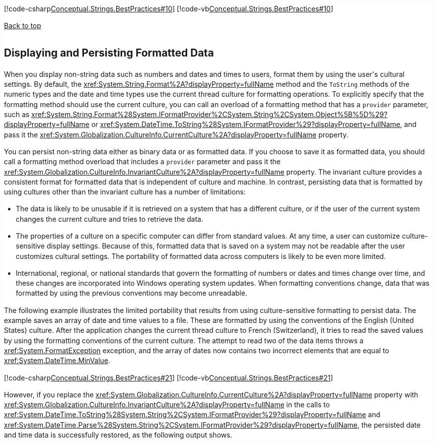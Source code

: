  [!code-csharp[Conceptual.Strings.BestPractices#10](../../../samples/snippets/csharp/VS_Snippets_CLR/conceptual.strings.bestpractices/cs/indirect2.cs#10)]
 [!code-vb[Conceptual.Strings.BestPractices#10](../../../samples/snippets/visualbasic/VS_Snippets_CLR/conceptual.strings.bestpractices/vb/indirect2.vb#10)]  
  
 [Back to top](#top)  
  
<a name="Formatted"></a>   
## Displaying and Persisting Formatted Data  
 When you display non-string data such as numbers and dates and times to users, format them by using the user's cultural settings. By default, the <xref:System.String.Format%2A?displayProperty=fullName> method and the `ToString` methods of the numeric types and the date and time types use the current thread culture for formatting operations. To explicitly specify that the formatting method should use the current culture, you can call an overload of a formatting method that has a `provider` parameter, such as <xref:System.String.Format%28System.IFormatProvider%2CSystem.String%2CSystem.Object%5B%5D%29?displayProperty=fullName> or <xref:System.DateTime.ToString%28System.IFormatProvider%29?displayProperty=fullName>, and pass it the <xref:System.Globalization.CultureInfo.CurrentCulture%2A?displayProperty=fullName> property.  
  
 You can persist non-string data either as binary data or as formatted data. If you choose to save it as formatted data, you should call a formatting method overload that includes a `provider` parameter and pass it the <xref:System.Globalization.CultureInfo.InvariantCulture%2A?displayProperty=fullName> property. The invariant culture provides a consistent format for formatted data that is independent of culture and machine. In contrast, persisting data that is formatted by using cultures other than the invariant culture has a number of limitations:  
  
-   The data is likely to be unusable if it is retrieved on a system that has a different culture, or if the user of the current system changes the current culture and tries to retrieve the data.  
  
-   The properties of a culture on a specific computer can differ from standard values. At any time, a user can customize culture-sensitive display settings. Because of this, formatted data that is saved on a system may not be readable after the user customizes cultural settings. The portability of formatted data across computers is likely to be even more limited.  
  
-   International, regional, or national standards that govern the formatting of numbers or dates and times change over time, and these changes are incorporated into Windows operating system updates. When formatting conventions change, data that was formatted by using the previous conventions may become unreadable.  
  
 The following example illustrates the limited portability that results from using culture-sensitive formatting to persist data. The example saves an array of date and time values to a file. These are formatted by using the conventions of the English (United States) culture. After the application changes the current thread culture to French (Switzerland), it tries to read the saved values by using the formatting conventions of the current culture. The attempt to read two of the data items throws a <xref:System.FormatException> exception, and the array of dates now contains two incorrect elements that are equal to <xref:System.DateTime.MinValue>.  
  
 [!code-csharp[Conceptual.Strings.BestPractices#21](../../../samples/snippets/csharp/VS_Snippets_CLR/conceptual.strings.bestpractices/cs/persistence.cs#21)]
 [!code-vb[Conceptual.Strings.BestPractices#21](../../../samples/snippets/visualbasic/VS_Snippets_CLR/conceptual.strings.bestpractices/vb/persistence.vb#21)]  
  
 However, if you replace the <xref:System.Globalization.CultureInfo.CurrentCulture%2A?displayProperty=fullName> property with <xref:System.Globalization.CultureInfo.InvariantCulture%2A?displayProperty=fullName> in the calls to <xref:System.DateTime.ToString%28System.String%2CSystem.IFormatProvider%29?displayProperty=fullName> and <xref:System.DateTime.Parse%28System.String%2CSystem.IFormatProvider%29?displayProperty=fullName>,   the persisted date and time data is successfully restored, as the following output shows.  
  